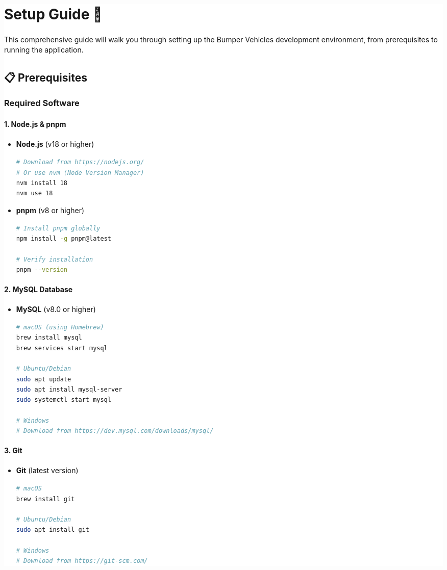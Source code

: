 # Setup Guide 🚀

This comprehensive guide will walk you through setting up the Bumper Vehicles development environment, from prerequisites to running the application.

## 📋 Prerequisites

### Required Software

#### 1. Node.js & pnpm

- **Node.js** (v18 or higher)
  ```bash
  # Download from https://nodejs.org/
  # Or use nvm (Node Version Manager)
  nvm install 18
  nvm use 18
  ```
- **pnpm** (v8 or higher)

  ```bash
  # Install pnpm globally
  npm install -g pnpm@latest

  # Verify installation
  pnpm --version
  ```

#### 2. MySQL Database

- **MySQL** (v8.0 or higher)

  ```bash
  # macOS (using Homebrew)
  brew install mysql
  brew services start mysql

  # Ubuntu/Debian
  sudo apt update
  sudo apt install mysql-server
  sudo systemctl start mysql

  # Windows
  # Download from https://dev.mysql.com/downloads/mysql/
  ```

#### 3. Git

- **Git** (latest version)

  ```bash
  # macOS
  brew install git

  # Ubuntu/Debian
  sudo apt install git

  # Windows
  # Download from https://git-scm.com/
  ```

